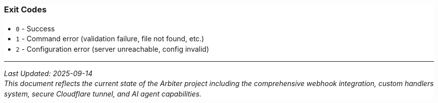 ### Exit Codes

- `0` - Success
- `1` - Command error (validation failure, file not found, etc.)
- `2` - Configuration error (server unreachable, config invalid)

---

_Last Updated: 2025-09-14_  
_This document reflects the current state of the Arbiter project including the
comprehensive webhook integration, custom handlers system, secure Cloudflare
tunnel, and AI agent capabilities._
